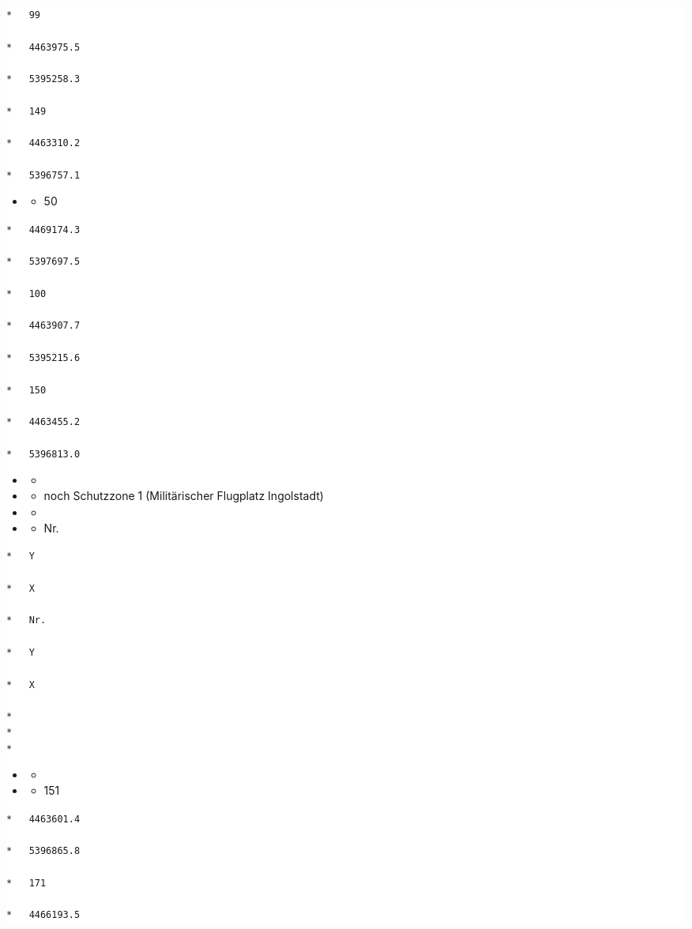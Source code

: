     *   99

    *   4463975.5

    *   5395258.3

    *   149

    *   4463310.2

    *   5396757.1


*    *   50

    *   4469174.3

    *   5397697.5

    *   100

    *   4463907.7

    *   5395215.6

    *   150

    *   4463455.2

    *   5396813.0


*    *

*    *   noch Schutzzone 1 (Militärischer Flugplatz Ingolstadt)


*    *

*    *   Nr.

    *   Y

    *   X

    *   Nr.

    *   Y

    *   X

    *
    *
    *

*    *

*    *   151

    *   4463601.4

    *   5396865.8

    *   171

    *   4466193.5

